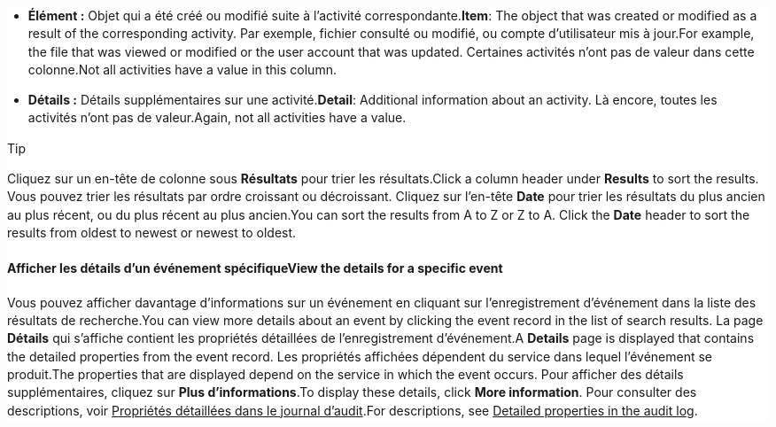 - <span data-ttu-id="269bb-301">**Élément :** Objet qui a été créé ou modifié suite à l’activité correspondante.</span><span class="sxs-lookup"><span data-stu-id="269bb-301">**Item**: The object that was created or modified as a result of the corresponding activity.</span></span> <span data-ttu-id="269bb-302">Par exemple, fichier consulté ou modifié, ou compte d’utilisateur mis à jour.</span><span class="sxs-lookup"><span data-stu-id="269bb-302">For example, the file that was viewed or modified or the user account that was updated.</span></span> <span data-ttu-id="269bb-303">Certaines activités n’ont pas de valeur dans cette colonne.</span><span class="sxs-lookup"><span data-stu-id="269bb-303">Not all activities have a value in this column.</span></span>

- <span data-ttu-id="269bb-304">**Détails :** Détails supplémentaires sur une activité.</span><span class="sxs-lookup"><span data-stu-id="269bb-304">**Detail**: Additional information about an activity.</span></span> <span data-ttu-id="269bb-305">Là encore, toutes les activités n’ont pas de valeur.</span><span class="sxs-lookup"><span data-stu-id="269bb-305">Again, not all activities have a value.</span></span>

> [!TIP]
> <span data-ttu-id="269bb-306">Cliquez sur un en-tête de colonne sous **Résultats** pour trier les résultats.</span><span class="sxs-lookup"><span data-stu-id="269bb-306">Click a column header under **Results** to sort the results.</span></span> <span data-ttu-id="269bb-307">Vous pouvez trier les résultats par ordre croissant ou décroissant. Cliquez sur l’en-tête **Date** pour trier les résultats du plus ancien au plus récent, ou du plus récent au plus ancien.</span><span class="sxs-lookup"><span data-stu-id="269bb-307">You can sort the results from A to Z or Z to A. Click the **Date** header to sort the results from oldest to newest or newest to oldest.</span></span>

#### <a name="view-the-details-for-a-specific-event"></a><span data-ttu-id="269bb-308">Afficher les détails d’un événement spécifique</span><span class="sxs-lookup"><span data-stu-id="269bb-308">View the details for a specific event</span></span>

<span data-ttu-id="269bb-309">Vous pouvez afficher davantage d’informations sur un événement en cliquant sur l’enregistrement d’événement dans la liste des résultats de recherche.</span><span class="sxs-lookup"><span data-stu-id="269bb-309">You can view more details about an event by clicking the event record in the list of search results.</span></span> <span data-ttu-id="269bb-310">La page **Détails** qui s’affiche contient les propriétés détaillées de l’enregistrement d’événement.</span><span class="sxs-lookup"><span data-stu-id="269bb-310">A **Details** page is displayed that contains the detailed properties from the event record.</span></span> <span data-ttu-id="269bb-311">Les propriétés affichées dépendent du service dans lequel l’événement se produit.</span><span class="sxs-lookup"><span data-stu-id="269bb-311">The properties that are displayed depend on the service in which the event occurs.</span></span> <span data-ttu-id="269bb-312">Pour afficher des détails supplémentaires, cliquez sur **Plus d’informations**.</span><span class="sxs-lookup"><span data-stu-id="269bb-312">To display these details, click **More information**.</span></span> <span data-ttu-id="269bb-313">Pour consulter des descriptions, voir [Propriétés détaillées dans le journal d’audit](detailed-properties-in-the-office-365-audit-log.md).</span><span class="sxs-lookup"><span data-stu-id="269bb-313">For descriptions, see [Detailed properties in the audit log](detailed-properties-in-the-office-365-audit-log.md).</span></span>
